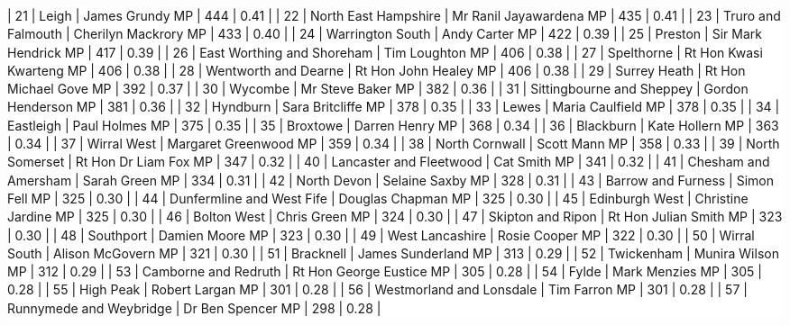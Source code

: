 | 21 | Leigh | James Grundy MP | 444 | 0.41 |
| 22 | North East Hampshire | Mr Ranil Jayawardena MP | 435 | 0.41 |
| 23 | Truro and Falmouth | Cherilyn Mackrory MP | 433 | 0.40 |
| 24 | Warrington South | Andy Carter MP | 422 | 0.39 |
| 25 | Preston | Sir Mark Hendrick MP | 417 | 0.39 |
| 26 | East Worthing and Shoreham | Tim Loughton MP | 406 | 0.38 |
| 27 | Spelthorne | Rt Hon Kwasi Kwarteng MP | 406 | 0.38 |
| 28 | Wentworth and Dearne | Rt Hon John Healey MP | 406 | 0.38 |
| 29 | Surrey Heath | Rt Hon Michael Gove MP | 392 | 0.37 |
| 30 | Wycombe | Mr Steve Baker MP | 382 | 0.36 |
| 31 | Sittingbourne and Sheppey | Gordon Henderson MP | 381 | 0.36 |
| 32 | Hyndburn | Sara Britcliffe MP | 378 | 0.35 |
| 33 | Lewes | Maria Caulfield MP | 378 | 0.35 |
| 34 | Eastleigh | Paul Holmes MP | 375 | 0.35 |
| 35 | Broxtowe | Darren Henry MP | 368 | 0.34 |
| 36 | Blackburn | Kate Hollern MP | 363 | 0.34 |
| 37 | Wirral West | Margaret Greenwood MP | 359 | 0.34 |
| 38 | North Cornwall | Scott Mann MP | 358 | 0.33 |
| 39 | North Somerset | Rt Hon Dr Liam Fox MP | 347 | 0.32 |
| 40 | Lancaster and Fleetwood | Cat Smith MP | 341 | 0.32 |
| 41 | Chesham and Amersham | Sarah Green MP | 334 | 0.31 |
| 42 | North Devon | Selaine Saxby MP | 328 | 0.31 |
| 43 | Barrow and Furness | Simon Fell MP | 325 | 0.30 |
| 44 | Dunfermline and West Fife | Douglas Chapman MP | 325 | 0.30 |
| 45 | Edinburgh West | Christine Jardine MP | 325 | 0.30 |
| 46 | Bolton West | Chris Green MP | 324 | 0.30 |
| 47 | Skipton and Ripon | Rt Hon Julian Smith MP | 323 | 0.30 |
| 48 | Southport | Damien Moore MP | 323 | 0.30 |
| 49 | West Lancashire | Rosie Cooper MP | 322 | 0.30 |
| 50 | Wirral South | Alison McGovern MP | 321 | 0.30 |
| 51 | Bracknell | James Sunderland MP | 313 | 0.29 |
| 52 | Twickenham | Munira Wilson MP | 312 | 0.29 |
| 53 | Camborne and Redruth | Rt Hon George Eustice MP | 305 | 0.28 |
| 54 | Fylde | Mark Menzies MP | 305 | 0.28 |
| 55 | High Peak | Robert Largan MP | 301 | 0.28 |
| 56 | Westmorland and Lonsdale | Tim Farron MP | 301 | 0.28 |
| 57 | Runnymede and Weybridge | Dr Ben Spencer MP | 298 | 0.28 |